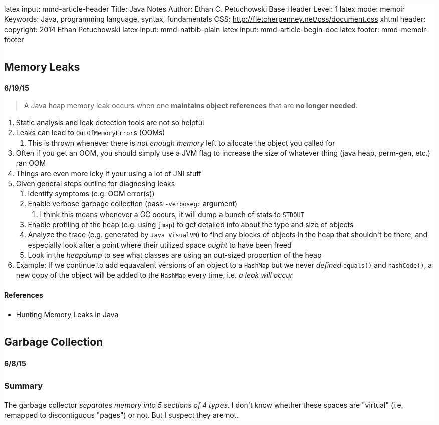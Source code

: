 latex input:        mmd-article-header
Title:              Java Notes
Author:             Ethan C. Petuchowski
Base Header Level:  1
latex mode:         memoir
Keywords:           Java, programming language, syntax, fundamentals
CSS:                http://fletcherpenney.net/css/document.css
xhtml header:       <script type="text/javascript" src="http://cdn.mathjax.org/mathjax/latest/MathJax.js?config=TeX-AMS-MML_HTMLorMML"></script>
copyright:          2014 Ethan Petuchowski
latex input:        mmd-natbib-plain
latex input:        mmd-article-begin-doc
latex footer:       mmd-memoir-footer

## Memory Leaks
**6/19/15**

> A Java heap memory leak occurs when one **maintains object references**
> that are **no longer needed**.

1. Static analysis and leak detection tools are not so helpful
2. Leaks can lead to `OutOfMemoryError`s (OOMs)
    1. This is thrown whenever there is *not enough memory* left to allocate
       the object you called for
3. Often if you get an OOM, you should simply use a JVM flag to increase
   the size of whatever thing (java heap, perm-gen, etc.) ran OOM
4. Things are even more icky if your using a lot of JNI stuff
5. Given general steps outline for diagnosing leaks
    1. Identify symptoms (e.g. OOM error(s))
    2. Enable verbose garbage collection (pass `-verbosegc` argument)
        1. I think this means whenever a GC occurs, it will dump a bunch
           of stats to `STDOUT`
    3. Enable profiling of the heap (e.g. using `jmap`) to get detailed info
       about the type and size of objects
    4. Analyze the trace (e.g. generated by `Java VisualVM`) to find any
       blocks of objects in the heap that shouldn't be there, and especially
       look after a point where their utilized space *ought* to have been freed
    5. Look in the *heapdump* to see what classes are using an out-sized
       proportion of the heap
6. Example: If we continue to add equavalent versions of an object to a
   `HashMap` but we never *defined* `equals()` and `hashCode()`, a new
   copy of the object will be added to the `HashMap` every time, i.e. *a
   leak will occur*


#### References
* [Hunting Memory Leaks in Java](http://www.toptal.com/java/hunting-memory-leaks-in-java)

## Garbage Collection
**6/8/15**

### Summary
The garbage collector _separates memory into 5 sections of 4 types_. I don't
know whether these spaces are "virtual" (i.e. remapped to discontiguous
"pages") or not. But I suspect they are not.
